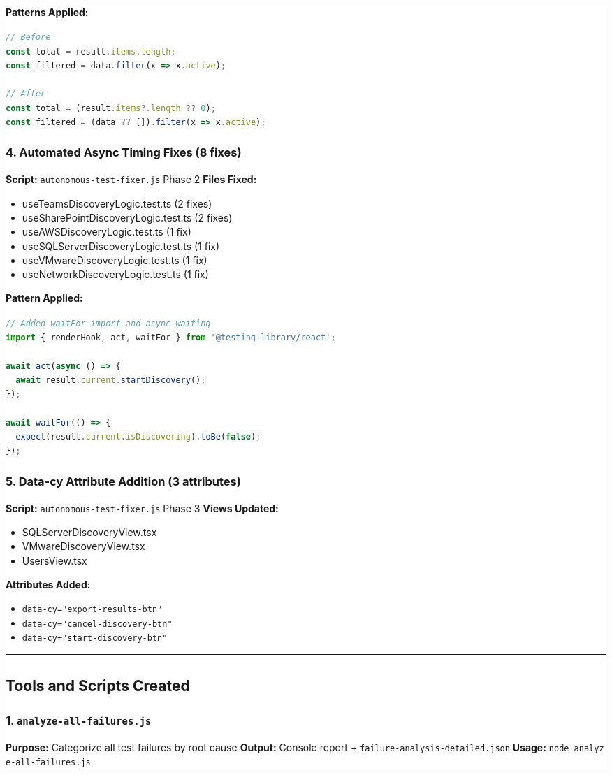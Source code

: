 **Patterns Applied:**
```typescript
// Before
const total = result.items.length;
const filtered = data.filter(x => x.active);

// After
const total = (result.items?.length ?? 0);
const filtered = (data ?? []).filter(x => x.active);
```

### 4. Automated Async Timing Fixes (8 fixes)
**Script:** `autonomous-test-fixer.js` Phase 2
**Files Fixed:**
- useTeamsDiscoveryLogic.test.ts (2 fixes)
- useSharePointDiscoveryLogic.test.ts (2 fixes)
- useAWSDiscoveryLogic.test.ts (1 fix)
- useSQLServerDiscoveryLogic.test.ts (1 fix)
- useVMwareDiscoveryLogic.test.ts (1 fix)
- useNetworkDiscoveryLogic.test.ts (1 fix)

**Pattern Applied:**
```typescript
// Added waitFor import and async waiting
import { renderHook, act, waitFor } from '@testing-library/react';

await act(async () => {
  await result.current.startDiscovery();
});

await waitFor(() => {
  expect(result.current.isDiscovering).toBe(false);
});
```

### 5. Data-cy Attribute Addition (3 attributes)
**Script:** `autonomous-test-fixer.js` Phase 3
**Views Updated:**
- SQLServerDiscoveryView.tsx
- VMwareDiscoveryView.tsx
- UsersView.tsx

**Attributes Added:**
- `data-cy="export-results-btn"`
- `data-cy="cancel-discovery-btn"`
- `data-cy="start-discovery-btn"`

---

## Tools and Scripts Created

### 1. `analyze-all-failures.js`
**Purpose:** Categorize all test failures by root cause
**Output:** Console report + `failure-analysis-detailed.json`
**Usage:** `node analyze-all-failures.js`
